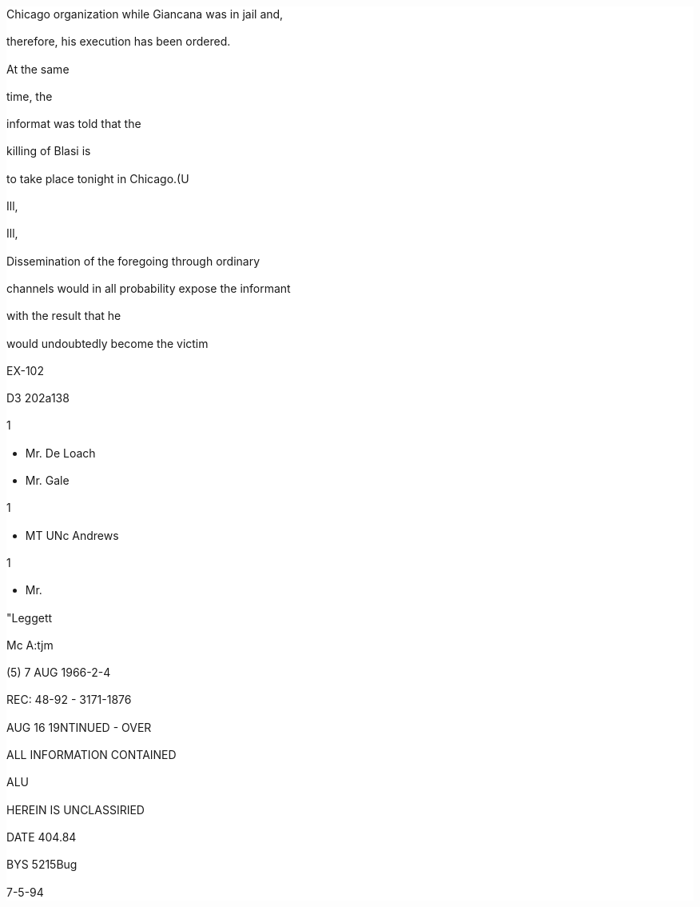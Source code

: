 Chicago organization while Giancana was in jail and,

therefore, his execution has been ordered.

At the same

time, the

informat was told that the

killing of Blasi is

to take place tonight in Chicago.(U

Ill,

Ill,

Dissemination of the foregoing through ordinary

channels would in all probability expose the informant

with the result that he

would undoubtedly become the victim

EX-102

D3 202a138

1

- Mr. De Loach

- Mr. Gale

1

- MT UNc Andrews

1

- Mr.

"Leggett

Mc A:tjm

(5) 7 AUG 1966-2-4

REC: 48-92 - 3171-1876

AUG 16 19NTINUED - OVER

ALL INFORMATION CONTAINED

ALU

HEREIN IS UNCLASSIRIED

DATE 404.84

BYS 5215Bug

7-5-94
